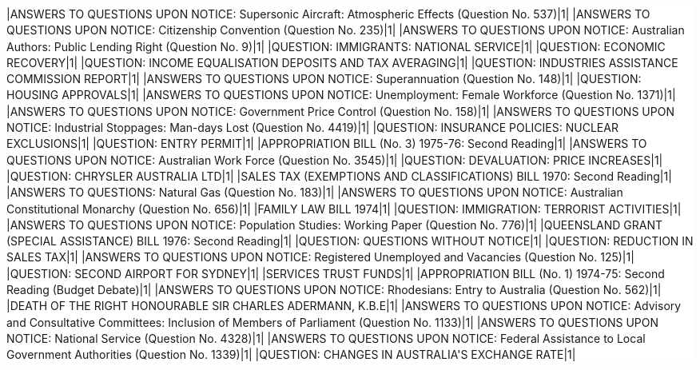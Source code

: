 |ANSWERS TO QUESTIONS UPON NOTICE: Supersonic Aircraft: Atmospheric Effects (Question No. 537)|1|
|ANSWERS TO QUESTIONS UPON NOTICE: Citizenship Convention (Question No. 235)|1|
|ANSWERS TO QUESTIONS UPON NOTICE: Australian Authors: Public Lending Right  (Question No. 9)|1|
|QUESTION: IMMIGRANTS: NATIONAL SERVICE|1|
|QUESTION: ECONOMIC RECOVERY|1|
|QUESTION: INCOME EQUALISATION DEPOSITS AND TAX AVERAGING|1|
|QUESTION: INDUSTRIES ASSISTANCE COMMISSION REPORT|1|
|ANSWERS TO QUESTIONS UPON NOTICE: Superannuation (Question No. 148)|1|
|QUESTION: HOUSING APPROVALS|1|
|ANSWERS TO QUESTIONS UPON NOTICE: Unemployment: Female Workforce (Question No. 1371)|1|
|ANSWERS TO QUESTIONS UPON NOTICE: Government Price Control (Question No. 158)|1|
|ANSWERS TO QUESTIONS UPON NOTICE: Industrial Stoppages: Man-days Lost (Question No. 4419)|1|
|QUESTION: INSURANCE POLICIES: NUCLEAR EXCLUSIONS|1|
|QUESTION: ENTRY PERMIT|1|
|APPROPRIATION BILL (No. 3) 1975-76: Second Reading|1|
|ANSWERS TO QUESTIONS UPON NOTICE: Australian Work Force (Question No. 3545)|1|
|QUESTION: DEVALUATION: PRICE INCREASES|1|
|QUESTION: CHRYSLER AUSTRALIA LTD|1|
|SALES TAX (EXEMPTIONS AND CLASSIFICATIONS) BILL 1970: Second Reading|1|
|ANSWERS TO QUESTIONS: Natural Gas (Question No. 183)|1|
|ANSWERS TO QUESTIONS UPON NOTICE: Australian Constitutional Monarchy (Question No. 656)|1|
|FAMILY LAW BILL 1974|1|
|QUESTION: IMMIGRATION: TERRORIST ACTIVITIES|1|
|ANSWERS TO QUESTIONS UPON NOTICE: Population Studies: Working Paper (Question No. 776)|1|
|QUEENSLAND GRANT (SPECIAL ASSISTANCE) BILL 1976: Second Reading|1|
|QUESTION: QUESTIONS WITHOUT NOTICE|1|
|QUESTION: REDUCTION IN SALES TAX|1|
|ANSWERS TO QUESTIONS UPON NOTICE: Registered Unemployed and Vacancies (Question No. 125)|1|
|QUESTION: SECOND AIRPORT FOR SYDNEY|1|
|SERVICES TRUST FUNDS|1|
|APPROPRIATION BILL (No. 1) 1974-75: Second Reading (Budget Debate)|1|
|ANSWERS TO QUESTIONS UPON NOTICE: Rhodesians: Entry to Australia (Question No. 562)|1|
|DEATH OF THE RIGHT HONOURABLE SIR CHARLES ADERMANN, K.B.E|1|
|ANSWERS TO QUESTIONS UPON NOTICE: Advisory and Consultative Committees: Inclusion of Members of Parliament (Question No. 1133)|1|
|ANSWERS TO QUESTIONS UPON NOTICE: National Service (Question No. 4328)|1|
|ANSWERS TO QUESTIONS UPON NOTICE: Federal Assistance to Local Government Authorities (Question No. 1339)|1|
|QUESTION: CHANGES IN AUSTRALIA'S EXCHANGE RATE|1|